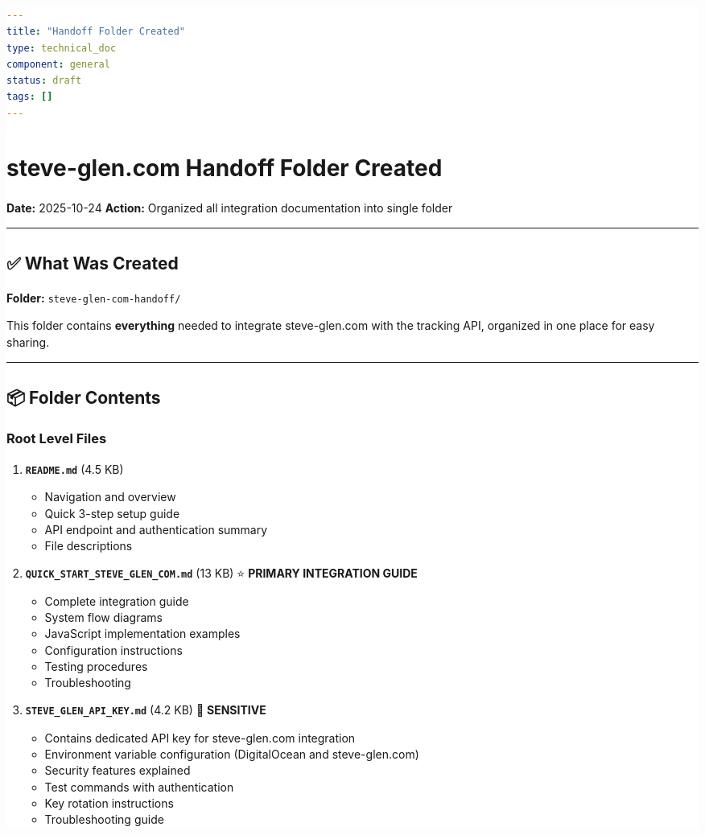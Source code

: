 ```yaml
---
title: "Handoff Folder Created"
type: technical_doc
component: general
status: draft
tags: []
---
```


# steve-glen.com Handoff Folder Created

**Date:** 2025-10-24
**Action:** Organized all integration documentation into single folder

---

## ✅ What Was Created

**Folder:** `steve-glen-com-handoff/`

This folder contains **everything** needed to integrate steve-glen.com with the tracking API, organized in one place for easy sharing.

---

## 📦 Folder Contents

### Root Level Files

1. **`README.md`** (4.5 KB)
   - Navigation and overview
   - Quick 3-step setup guide
   - API endpoint and authentication summary
   - File descriptions

2. **`QUICK_START_STEVE_GLEN_COM.md`** (13 KB) ⭐ **PRIMARY INTEGRATION GUIDE**
   - Complete integration guide
   - System flow diagrams
   - JavaScript implementation examples
   - Configuration instructions
   - Testing procedures
   - Troubleshooting

3. **`STEVE_GLEN_API_KEY.md`** (4.2 KB) 🔐 **SENSITIVE**
   - Contains dedicated API key for steve-glen.com integration
   - Environment variable configuration (DigitalOcean and steve-glen.com)
   - Security features explained
   - Test commands with authentication
   - Key rotation instructions
   - Troubleshooting guide
